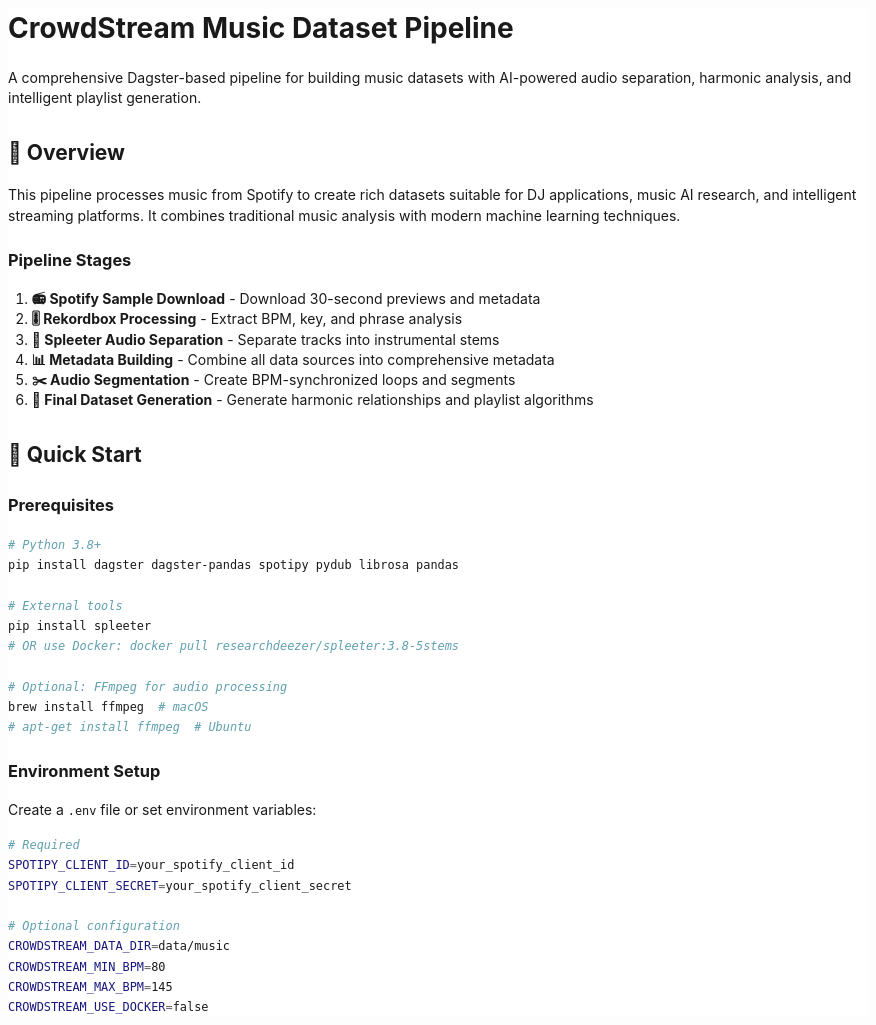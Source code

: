 # CrowdStream Music Dataset Pipeline

A comprehensive Dagster-based pipeline for building music datasets with AI-powered audio separation, harmonic analysis, and intelligent playlist generation.

## 🎯 Overview

This pipeline processes music from Spotify to create rich datasets suitable for DJ applications, music AI research, and intelligent streaming platforms. It combines traditional music analysis with modern machine learning techniques.

### Pipeline Stages

1. **📻 Spotify Sample Download** - Download 30-second previews and metadata
2. **🎚️ Rekordbox Processing** - Extract BPM, key, and phrase analysis  
3. **🎸 Spleeter Audio Separation** - Separate tracks into instrumental stems
4. **📊 Metadata Building** - Combine all data sources into comprehensive metadata
5. **✂️ Audio Segmentation** - Create BPM-synchronized loops and segments
6. **🎵 Final Dataset Generation** - Generate harmonic relationships and playlist algorithms

## 🚀 Quick Start

### Prerequisites

```bash
# Python 3.8+
pip install dagster dagster-pandas spotipy pydub librosa pandas

# External tools
pip install spleeter
# OR use Docker: docker pull researchdeezer/spleeter:3.8-5stems

# Optional: FFmpeg for audio processing
brew install ffmpeg  # macOS
# apt-get install ffmpeg  # Ubuntu
```

### Environment Setup

Create a `.env` file or set environment variables:

```bash
# Required
SPOTIPY_CLIENT_ID=your_spotify_client_id
SPOTIPY_CLIENT_SECRET=your_spotify_client_secret

# Optional configuration
CROWDSTREAM_DATA_DIR=data/music
CROWDSTREAM_MIN_BPM=80
CROWDSTREAM_MAX_BPM=145
CROWDSTREAM_USE_DOCKER=false
```
